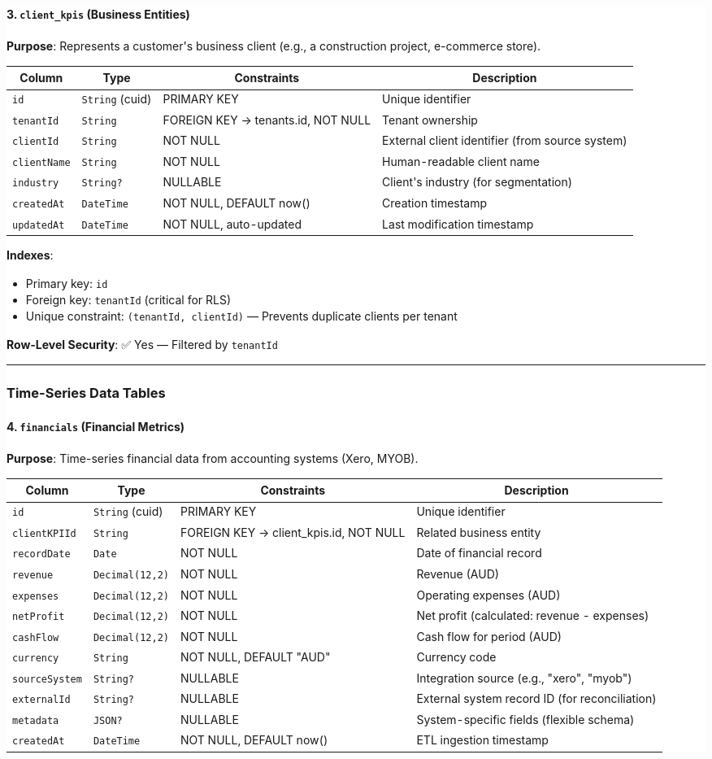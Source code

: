 
#### 3. `client_kpis` (Business Entities)

**Purpose**: Represents a customer's business client (e.g., a construction project, e-commerce store).

| Column       | Type            | Constraints                        | Description                                     |
| ------------ | --------------- | ---------------------------------- | ----------------------------------------------- |
| `id`         | `String` (cuid) | PRIMARY KEY                        | Unique identifier                               |
| `tenantId`   | `String`        | FOREIGN KEY → tenants.id, NOT NULL | Tenant ownership                                |
| `clientId`   | `String`        | NOT NULL                           | External client identifier (from source system) |
| `clientName` | `String`        | NOT NULL                           | Human-readable client name                      |
| `industry`   | `String?`       | NULLABLE                           | Client's industry (for segmentation)            |
| `createdAt`  | `DateTime`      | NOT NULL, DEFAULT now()            | Creation timestamp                              |
| `updatedAt`  | `DateTime`      | NOT NULL, auto-updated             | Last modification timestamp                     |

**Indexes**:

- Primary key: `id`
- Foreign key: `tenantId` (critical for RLS)
- Unique constraint: `(tenantId, clientId)` — Prevents duplicate clients per tenant

**Row-Level Security**: ✅ Yes — Filtered by `tenantId`

---

### Time-Series Data Tables

#### 4. `financials` (Financial Metrics)

**Purpose**: Time-series financial data from accounting systems (Xero, MYOB).

| Column         | Type            | Constraints                            | Description                                    |
| -------------- | --------------- | -------------------------------------- | ---------------------------------------------- |
| `id`           | `String` (cuid) | PRIMARY KEY                            | Unique identifier                              |
| `clientKPIId`  | `String`        | FOREIGN KEY → client_kpis.id, NOT NULL | Related business entity                        |
| `recordDate`   | `Date`          | NOT NULL                               | Date of financial record                       |
| `revenue`      | `Decimal(12,2)` | NOT NULL                               | Revenue (AUD)                                  |
| `expenses`     | `Decimal(12,2)` | NOT NULL                               | Operating expenses (AUD)                       |
| `netProfit`    | `Decimal(12,2)` | NOT NULL                               | Net profit (calculated: revenue - expenses)    |
| `cashFlow`     | `Decimal(12,2)` | NOT NULL                               | Cash flow for period (AUD)                     |
| `currency`     | `String`        | NOT NULL, DEFAULT "AUD"                | Currency code                                  |
| `sourceSystem` | `String?`       | NULLABLE                               | Integration source (e.g., "xero", "myob")      |
| `externalId`   | `String?`       | NULLABLE                               | External system record ID (for reconciliation) |
| `metadata`     | `JSON?`         | NULLABLE                               | System-specific fields (flexible schema)       |
| `createdAt`    | `DateTime`      | NOT NULL, DEFAULT now()                | ETL ingestion timestamp                        |

